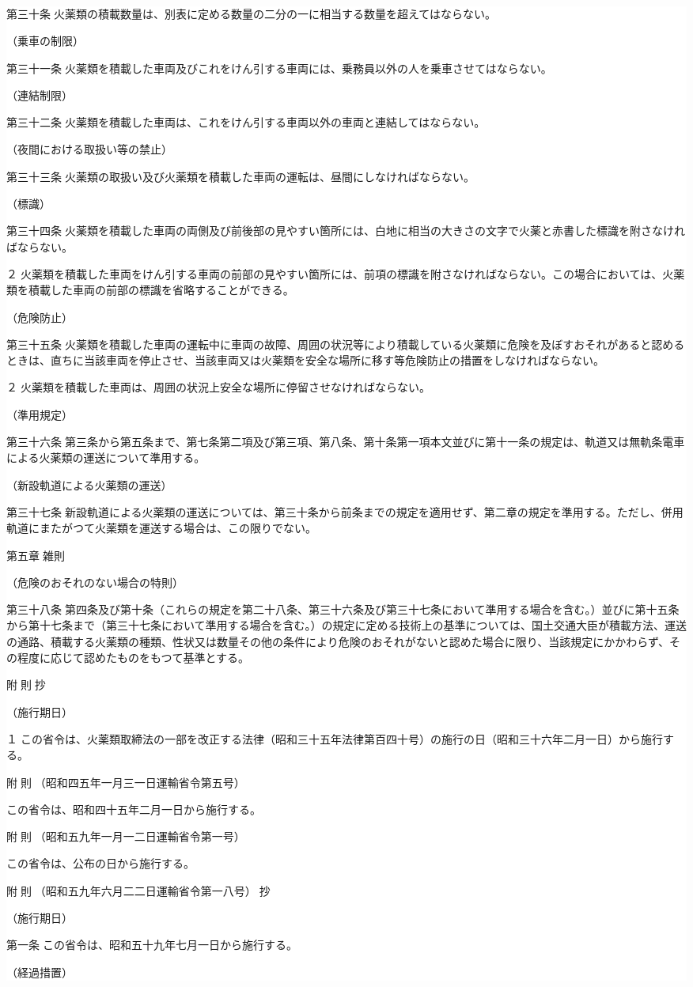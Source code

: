 第三十条 火薬類の積載数量は、別表に定める数量の二分の一に相当する数量を超えてはならない。

（乗車の制限）

第三十一条 火薬類を積載した車両及びこれをけん引する車両には、乗務員以外の人を乗車させてはならない。

（連結制限）

第三十二条 火薬類を積載した車両は、これをけん引する車両以外の車両と連結してはならない。

（夜間における取扱い等の禁止）

第三十三条 火薬類の取扱い及び火薬類を積載した車両の運転は、昼間にしなければならない。

（標識）

第三十四条 火薬類を積載した車両の両側及び前後部の見やすい箇所には、白地に相当の大きさの文字で火薬と赤書した標識を附さなければならない。

２ 火薬類を積載した車両をけん引する車両の前部の見やすい箇所には、前項の標識を附さなければならない。この場合においては、火薬類を積載した車両の前部の標識を省略することができる。

（危険防止）

第三十五条 火薬類を積載した車両の運転中に車両の故障、周囲の状況等により積載している火薬類に危険を及ぼすおそれがあると認めるときは、直ちに当該車両を停止させ、当該車両又は火薬類を安全な場所に移す等危険防止の措置をしなければならない。

２ 火薬類を積載した車両は、周囲の状況上安全な場所に停留させなければならない。

（準用規定）

第三十六条 第三条から第五条まで、第七条第二項及び第三項、第八条、第十条第一項本文並びに第十一条の規定は、軌道又は無軌条電車による火薬類の運送について準用する。

（新設軌道による火薬類の運送）

第三十七条 新設軌道による火薬類の運送については、第三十条から前条までの規定を適用せず、第二章の規定を準用する。ただし、併用軌道にまたがつて火薬類を運送する場合は、この限りでない。

第五章 雑則

（危険のおそれのない場合の特則）

第三十八条 第四条及び第十条（これらの規定を第二十八条、第三十六条及び第三十七条において準用する場合を含む。）並びに第十五条から第十七条まで（第三十七条において準用する場合を含む。）の規定に定める技術上の基準については、国土交通大臣が積載方法、運送の通路、積載する火薬類の種類、性状又は数量その他の条件により危険のおそれがないと認めた場合に限り、当該規定にかかわらず、その程度に応じて認めたものをもつて基準とする。

附 則 抄

（施行期日）

１ この省令は、火薬類取締法の一部を改正する法律（昭和三十五年法律第百四十号）の施行の日（昭和三十六年二月一日）から施行する。

附 則 （昭和四五年一月三一日運輸省令第五号）

この省令は、昭和四十五年二月一日から施行する。

附 則 （昭和五九年一月一二日運輸省令第一号）

この省令は、公布の日から施行する。

附 則 （昭和五九年六月二二日運輸省令第一八号） 抄

（施行期日）

第一条 この省令は、昭和五十九年七月一日から施行する。

（経過措置）
